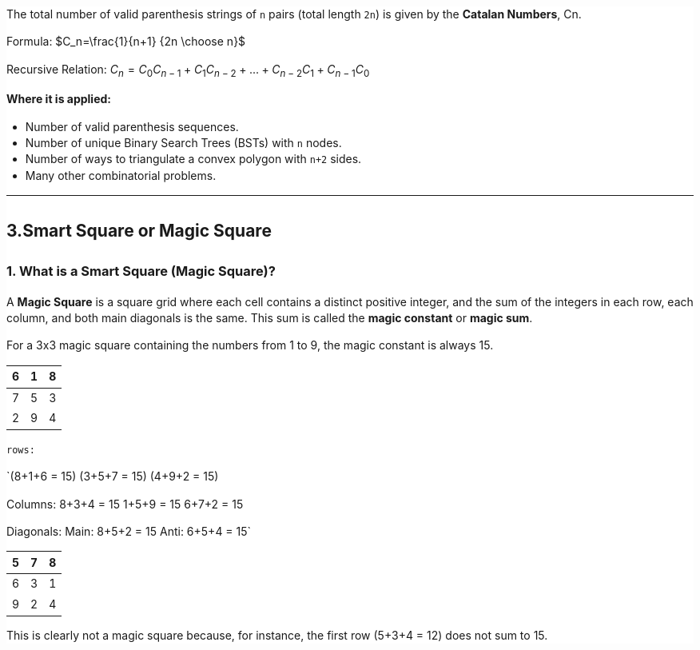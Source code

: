 The total number of valid parenthesis strings of `n` pairs (total length `2n`) is given by the **Catalan Numbers**, Cn.

Formula: $C_n=\frac{1}{n+1} {2n \choose n}$

Recursive Relation: $C_n = C_0C_{n-1}+C_1C_{n-2}+...+C_{n-2}C_{1}+C_{n-1}C_0$

**Where it is applied:**

- Number of valid parenthesis sequences.
- Number of unique Binary Search Trees (BSTs) with `n` nodes.
- Number of ways to triangulate a convex polygon with `n+2` sides.
- Many other combinatorial problems.

---

## 3.Smart Square or Magic Square

### 1. What is a Smart Square (Magic Square)?

A **Magic Square** is a square grid where each cell contains a distinct positive integer, and the sum of the integers in each row, each column, and both main diagonals is the same. This sum is called the **magic constant** or **magic sum**.

For a 3x3 magic square containing the numbers from 1 to 9, the magic constant is always 15.

| 6   | 1   | 8   |
| --- | --- | --- |
| 7   | 5   | 3   |
| 2   | 9   | 4   |

`rows:`

`(8+1+6 = 15)
(3+5+7 = 15)
(4+9+2 = 15)

Columns:
8+3+4 = 15
1+5+9 = 15
6+7+2 = 15

Diagonals:
Main: 8+5+2 = 15
Anti: 6+5+4 = 15`

| 5   | 7   | 8   |
| --- | --- | --- |
| 6   | 3   | 1   |
| 9   | 2   | 4   |

This is clearly not a magic square because, for instance, the first row (5+3+4 = 12) does not sum to 15.
